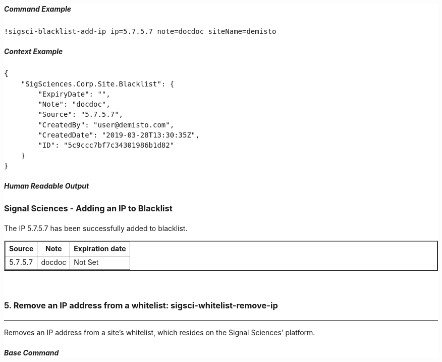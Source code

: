 <div class="cl-preview-section">
<h5 id="command-example-3">Command Example</h5>
</div>
<div class="cl-preview-section">
<pre>!sigsci-blacklist-add-ip ip=5.7.5.7 note=docdoc siteName=demisto</pre>
</div>
<div class="cl-preview-section">
<h5 id="context-example-3">Context Example</h5>
</div>
<div class="cl-preview-section">
<pre>{
    "SigSciences.Corp.Site.Blacklist": {
        "ExpiryDate": "", 
        "Note": "docdoc", 
        "Source": "5.7.5.7", 
        "CreatedBy": "user@demisto.com", 
        "CreatedDate": "2019-03-28T13:30:35Z", 
        "ID": "5c9ccc7bf7c34301986b1d82"
    }
}
</pre>
</div>
<div class="cl-preview-section">
<h5 id="human-readable-output-3">Human Readable Output</h5>
</div>
<div class="cl-preview-section">
<h3 id="signal-sciences---adding-an-ip-to-blacklist">Signal Sciences - Adding an IP to Blacklist</h3>
</div>
<div class="cl-preview-section">
<p>The IP 5.7.5.7 has been successfully added to blacklist.</p>
</div>
<div class="cl-preview-section">
<div class="table-wrapper">
<table border="2">
<thead>
<tr>
<th>Source</th>
<th>Note</th>
<th>Expiration date</th>
</tr>
</thead>
<tbody>
<tr>
<td>5.7.5.7</td>
<td>docdoc</td>
<td>Not Set</td>
</tr>
</tbody>
</table>
</div>
</div>
<p> </p>
<div class="cl-preview-section">
<h3 id="remove-an-ip-address-from-a-whitelist-sigsci-whitelist-remove-ip">5. Remove an IP address from a whitelist: sigsci-whitelist-remove-ip</h3>
</div>
<div class="cl-preview-section"><hr></div>
<div class="cl-preview-section">
<p>Removes an IP address from a site’s whitelist, which resides on the Signal Sciences’ platform.</p>
</div>
<div class="cl-preview-section">
<h5 id="base-command-4">Base Command</h5>